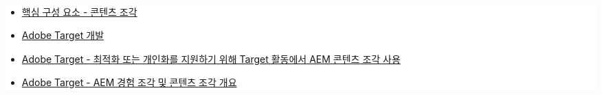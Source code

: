 

* [핵심 구성 요소 - 콘텐츠 조각](https://experienceleague.adobe.com/docs/experience-manager-core-components/using/wcm-components/content-fragment-component.html)

* [Adobe Target 개발](https://developers.adobetarget.com/)

* [Adobe Target - 최적화 또는 개인화를 지원하기 위해 Target 활동에서 AEM 콘텐츠 조각 사용](https://experienceleague.adobe.com/docs/target/using/integrate/aem/fragments/content-fragments-aem.html)

* [Adobe Target - AEM 경험 조각 및 콘텐츠 조각 개요](https://experienceleague.adobe.com/docs/target/using/integrate/aem/fragments/aem-experience-and-content-fragments.html)
